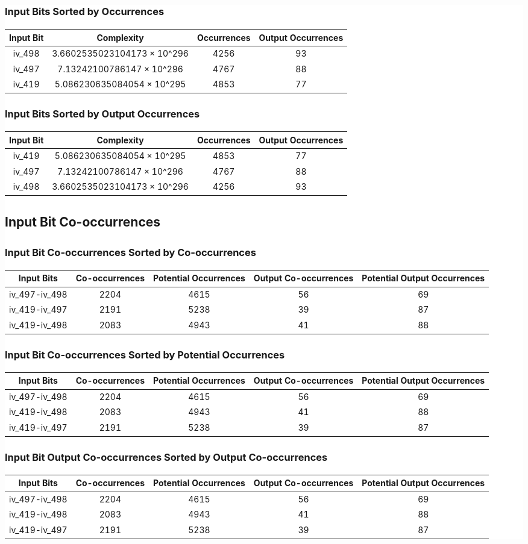 ### Input Bits Sorted by Occurrences

| Input Bit | Complexity | Occurrences | Output Occurrences |
|:---------:|:----------:|:-----------:|:------------------:|
| iv_498 | 3.6602535023104173 × 10^296 | 4256 | 93 |
| iv_497 | 7.13242100786147 × 10^296 | 4767 | 88 |
| iv_419 | 5.086230635084054 × 10^295 | 4853 | 77 |

### Input Bits Sorted by Output Occurrences

| Input Bit | Complexity | Occurrences | Output Occurrences |
|:---------:|:----------:|:-----------:|:------------------:|
| iv_419 | 5.086230635084054 × 10^295 | 4853 | 77 |
| iv_497 | 7.13242100786147 × 10^296 | 4767 | 88 |
| iv_498 | 3.6602535023104173 × 10^296 | 4256 | 93 |

## Input Bit Co-occurrences

### Input Bit Co-occurrences Sorted by Co-occurrences

| Input Bits | Co-occurrences | Potential Occurrences | Output Co-occurrences | Potential Output Occurrences |
|:----------:|:--------------:|:---------------------:|:---------------------:|:----------------------------:|
| iv_497-iv_498 | 2204 | 4615 | 56 | 69 |
| iv_419-iv_497 | 2191 | 5238 | 39 | 87 |
| iv_419-iv_498 | 2083 | 4943 | 41 | 88 |

### Input Bit Co-occurrences Sorted by Potential Occurrences

| Input Bits | Co-occurrences | Potential Occurrences | Output Co-occurrences | Potential Output Occurrences |
|:----------:|:--------------:|:---------------------:|:---------------------:|:----------------------------:|
| iv_497-iv_498 | 2204 | 4615 | 56 | 69 |
| iv_419-iv_498 | 2083 | 4943 | 41 | 88 |
| iv_419-iv_497 | 2191 | 5238 | 39 | 87 |

### Input Bit Output Co-occurrences Sorted by Output Co-occurrences

| Input Bits | Co-occurrences | Potential Occurrences | Output Co-occurrences | Potential Output Occurrences |
|:----------:|:--------------:|:---------------------:|:---------------------:|:----------------------------:|
| iv_497-iv_498 | 2204 | 4615 | 56 | 69 |
| iv_419-iv_498 | 2083 | 4943 | 41 | 88 |
| iv_419-iv_497 | 2191 | 5238 | 39 | 87 |

